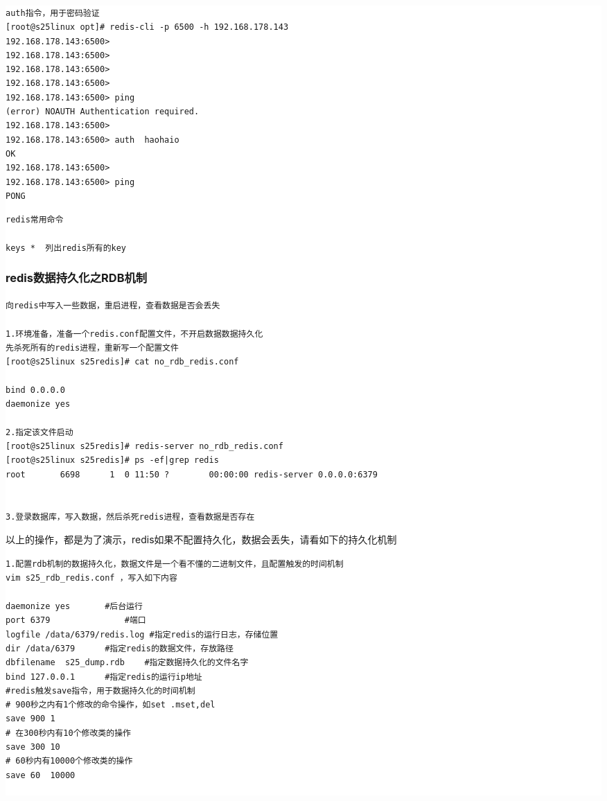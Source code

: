 ```
auth指令，用于密码验证
[root@s25linux opt]# redis-cli -p 6500 -h 192.168.178.143
192.168.178.143:6500>
192.168.178.143:6500>
192.168.178.143:6500>
192.168.178.143:6500>
192.168.178.143:6500> ping
(error) NOAUTH Authentication required.
192.168.178.143:6500>
192.168.178.143:6500> auth  haohaio
OK
192.168.178.143:6500>
192.168.178.143:6500> ping
PONG
```

```
redis常用命令

keys *  列出redis所有的key
```



### redis数据持久化之RDB机制

```
向redis中写入一些数据，重启进程，查看数据是否会丢失

1.环境准备，准备一个redis.conf配置文件，不开启数据数据持久化
先杀死所有的redis进程，重新写一个配置文件
[root@s25linux s25redis]# cat no_rdb_redis.conf

bind 0.0.0.0
daemonize yes

2.指定该文件启动
[root@s25linux s25redis]# redis-server no_rdb_redis.conf
[root@s25linux s25redis]# ps -ef|grep redis
root       6698      1  0 11:50 ?        00:00:00 redis-server 0.0.0.0:6379


3.登录数据库，写入数据，然后杀死redis进程，查看数据是否存在
```

以上的操作，都是为了演示，redis如果不配置持久化，数据会丢失，请看如下的持久化机制

```
1.配置rdb机制的数据持久化，数据文件是一个看不懂的二进制文件，且配置触发的时间机制
vim s25_rdb_redis.conf ，写入如下内容

daemonize yes		#后台运行
port 6379				#端口 
logfile /data/6379/redis.log #指定redis的运行日志，存储位置
dir /data/6379		#指定redis的数据文件，存放路径 
dbfilename  s25_dump.rdb	#指定数据持久化的文件名字 
bind 127.0.0.1		#指定redis的运行ip地址
#redis触发save指令，用于数据持久化的时间机制  
# 900秒之内有1个修改的命令操作，如set .mset,del
save 900 1		
# 在300秒内有10个修改类的操作
save 300 10
# 60秒内有10000个修改类的操作
save 60  10000


```